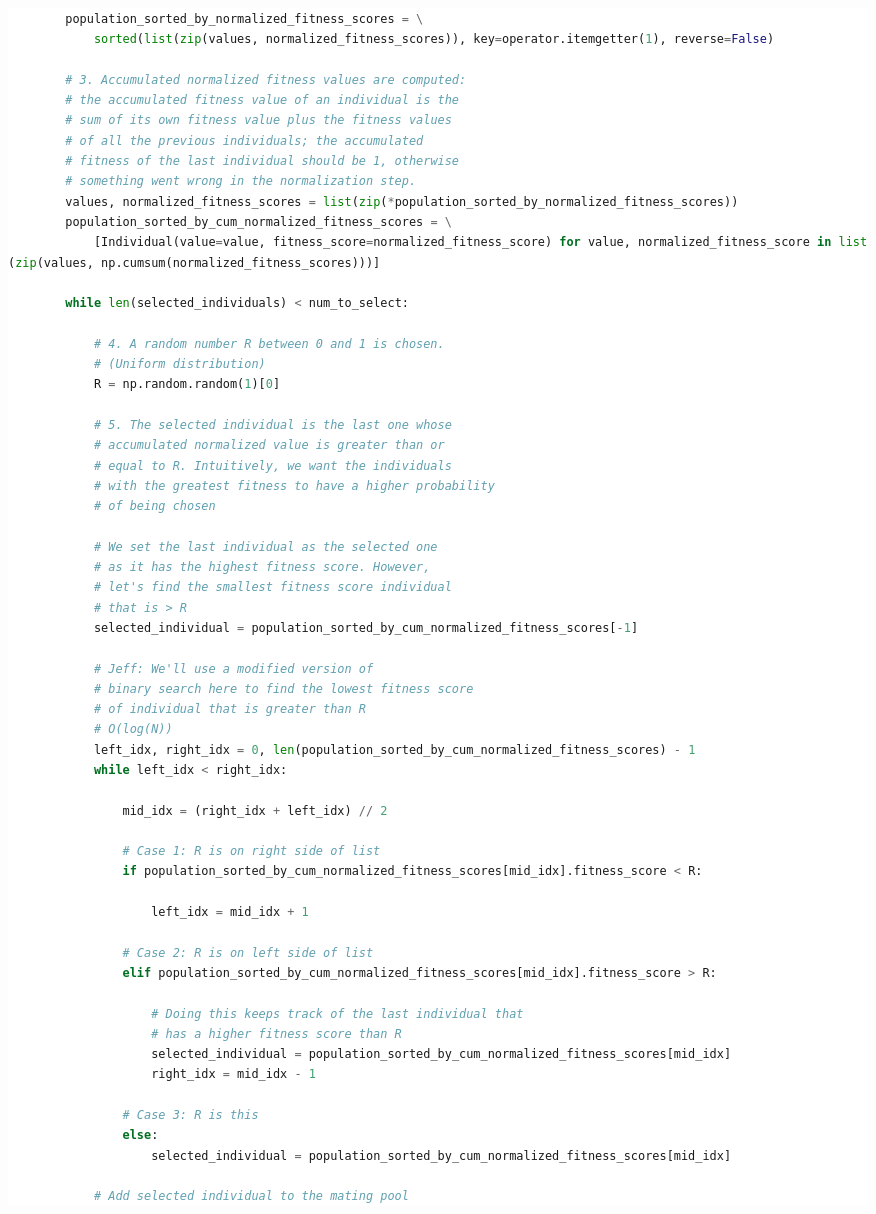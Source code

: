 ```python
        population_sorted_by_normalized_fitness_scores = \
            sorted(list(zip(values, normalized_fitness_scores)), key=operator.itemgetter(1), reverse=False)

        # 3. Accumulated normalized fitness values are computed: 
        # the accumulated fitness value of an individual is the 
        # sum of its own fitness value plus the fitness values 
        # of all the previous individuals; the accumulated 
        # fitness of the last individual should be 1, otherwise 
        # something went wrong in the normalization step.
        values, normalized_fitness_scores = list(zip(*population_sorted_by_normalized_fitness_scores))
        population_sorted_by_cum_normalized_fitness_scores = \
            [Individual(value=value, fitness_score=normalized_fitness_score) for value, normalized_fitness_score in list(zip(values, np.cumsum(normalized_fitness_scores)))]
        
        while len(selected_individuals) < num_to_select:

            # 4. A random number R between 0 and 1 is chosen. 
            # (Uniform distribution)
            R = np.random.random(1)[0]
            
            # 5. The selected individual is the last one whose 
            # accumulated normalized value is greater than or 
            # equal to R. Intuitively, we want the individuals 
            # with the greatest fitness to have a higher probability 
            # of being chosen
            
            # We set the last individual as the selected one
            # as it has the highest fitness score. However, 
            # let's find the smallest fitness score individual
            # that is > R
            selected_individual = population_sorted_by_cum_normalized_fitness_scores[-1]
            
            # Jeff: We'll use a modified version of 
            # binary search here to find the lowest fitness score
            # of individual that is greater than R
            # O(log(N))
            left_idx, right_idx = 0, len(population_sorted_by_cum_normalized_fitness_scores) - 1
            while left_idx < right_idx:
                
                mid_idx = (right_idx + left_idx) // 2
                
                # Case 1: R is on right side of list
                if population_sorted_by_cum_normalized_fitness_scores[mid_idx].fitness_score < R:
                    
                    left_idx = mid_idx + 1
                    
                # Case 2: R is on left side of list
                elif population_sorted_by_cum_normalized_fitness_scores[mid_idx].fitness_score > R:
                    
                    # Doing this keeps track of the last individual that 
                    # has a higher fitness score than R
                    selected_individual = population_sorted_by_cum_normalized_fitness_scores[mid_idx]
                    right_idx = mid_idx - 1
                
                # Case 3: R is this
                else:
                    selected_individual = population_sorted_by_cum_normalized_fitness_scores[mid_idx]
    
            # Add selected individual to the mating pool
```